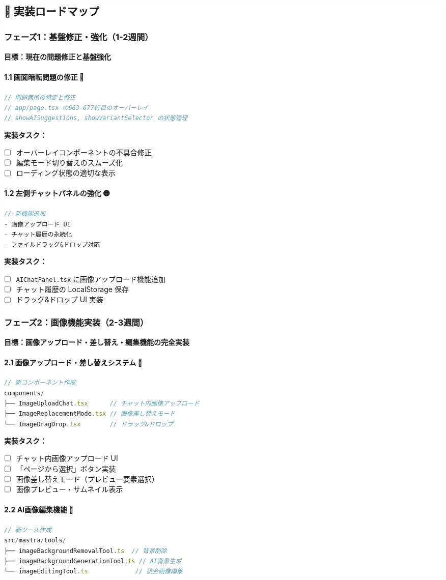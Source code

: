 
## 🚀 実装ロードマップ

### フェーズ1：基盤修正・強化（1-2週間）
**目標：現在の問題修正と基盤強化**

#### 1.1 画面暗転問題の修正 🔴
```typescript
// 問題箇所の特定と修正
// app/page.tsx の663-677行目のオーバーレイ
// showAISuggestions, showVariantSelector の状態管理
```

**実装タスク：**
- [ ] オーバーレイコンポーネントの不具合修正
- [ ] 編集モード切り替えのスムーズ化
- [ ] ローディング状態の適切な表示

#### 1.2 左側チャットパネルの強化 🟡
```typescript
// 新機能追加
- 画像アップロード UI
- チャット履歴の永続化
- ファイルドラッグ&ドロップ対応
```

**実装タスク：**
- [ ] `AIChatPanel.tsx` に画像アップロード機能追加
- [ ] チャット履歴の LocalStorage 保存
- [ ] ドラッグ&ドロップ UI 実装

### フェーズ2：画像機能実装（2-3週間）
**目標：画像アップロード・差し替え・編集機能の完全実装**

#### 2.1 画像アップロード・差し替えシステム 🔴
```typescript
// 新コンポーネント作成
components/
├── ImageUploadChat.tsx      // チャット内画像アップロード
├── ImageReplacementMode.tsx // 画像差し替えモード
└── ImageDragDrop.tsx        // ドラッグ&ドロップ
```

**実装タスク：**
- [ ] チャット内画像アップロード UI
- [ ] 「ページから選択」ボタン実装
- [ ] 画像差し替えモード（プレビュー要素選択）
- [ ] 画像プレビュー・サムネイル表示

#### 2.2 AI画像編集機能 🔴
```typescript
// 新ツール作成
src/mastra/tools/
├── imageBackgroundRemovalTool.ts  // 背景削除
├── imageBackgroundGenerationTool.ts // AI背景生成
└── imageEditingTool.ts             // 統合画像編集
```
